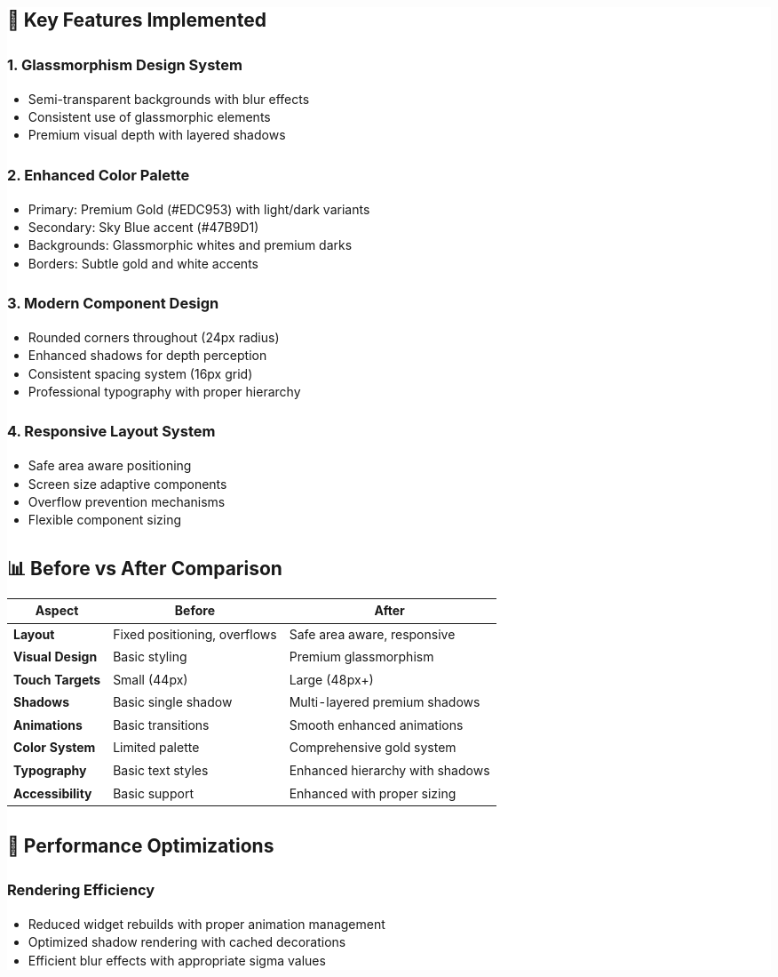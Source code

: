 ## 🎯 Key Features Implemented

### **1. Glassmorphism Design System**
- Semi-transparent backgrounds with blur effects
- Consistent use of glassmorphic elements
- Premium visual depth with layered shadows

### **2. Enhanced Color Palette**
- Primary: Premium Gold (#EDC953) with light/dark variants
- Secondary: Sky Blue accent (#47B9D1)
- Backgrounds: Glassmorphic whites and premium darks
- Borders: Subtle gold and white accents

### **3. Modern Component Design**
- Rounded corners throughout (24px radius)
- Enhanced shadows for depth perception
- Consistent spacing system (16px grid)
- Professional typography with proper hierarchy

### **4. Responsive Layout System**
- Safe area aware positioning
- Screen size adaptive components
- Overflow prevention mechanisms
- Flexible component sizing

## 📊 Before vs After Comparison

| Aspect | Before | After |
|--------|--------|-------|
| **Layout** | Fixed positioning, overflows | Safe area aware, responsive |
| **Visual Design** | Basic styling | Premium glassmorphism |
| **Touch Targets** | Small (44px) | Large (48px+) |
| **Shadows** | Basic single shadow | Multi-layered premium shadows |
| **Animations** | Basic transitions | Smooth enhanced animations |
| **Color System** | Limited palette | Comprehensive gold system |
| **Typography** | Basic text styles | Enhanced hierarchy with shadows |
| **Accessibility** | Basic support | Enhanced with proper sizing |

## 🚀 Performance Optimizations

### **Rendering Efficiency**
- Reduced widget rebuilds with proper animation management
- Optimized shadow rendering with cached decorations
- Efficient blur effects with appropriate sigma values
